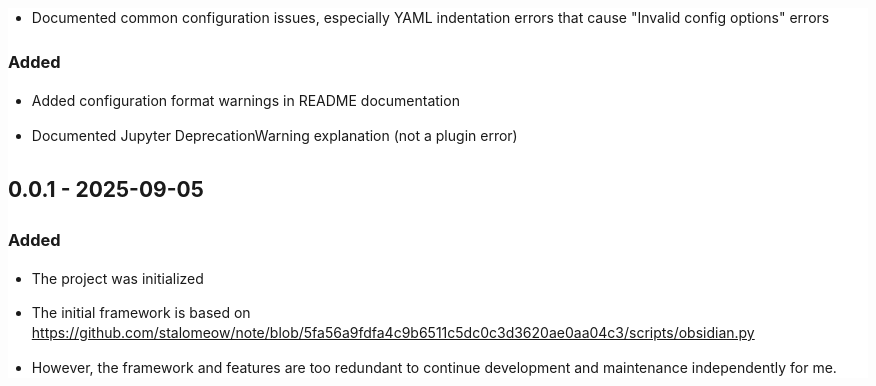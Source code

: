 - Documented common configuration issues, especially YAML indentation errors that cause "Invalid config options" errors

### Added



- Added configuration format warnings in README documentation

- Documented Jupyter DeprecationWarning explanation (not a plugin error)


## 0.0.1 - 2025-09-05

### Added

- The project was initialized 

- The initial framework is based on https://github.com/stalomeow/note/blob/5fa56a9fdfa4c9b6511c5dc0c3d3620ae0aa04c3/scripts/obsidian.py

- However, the framework and features are too redundant to continue development and maintenance independently for me.

